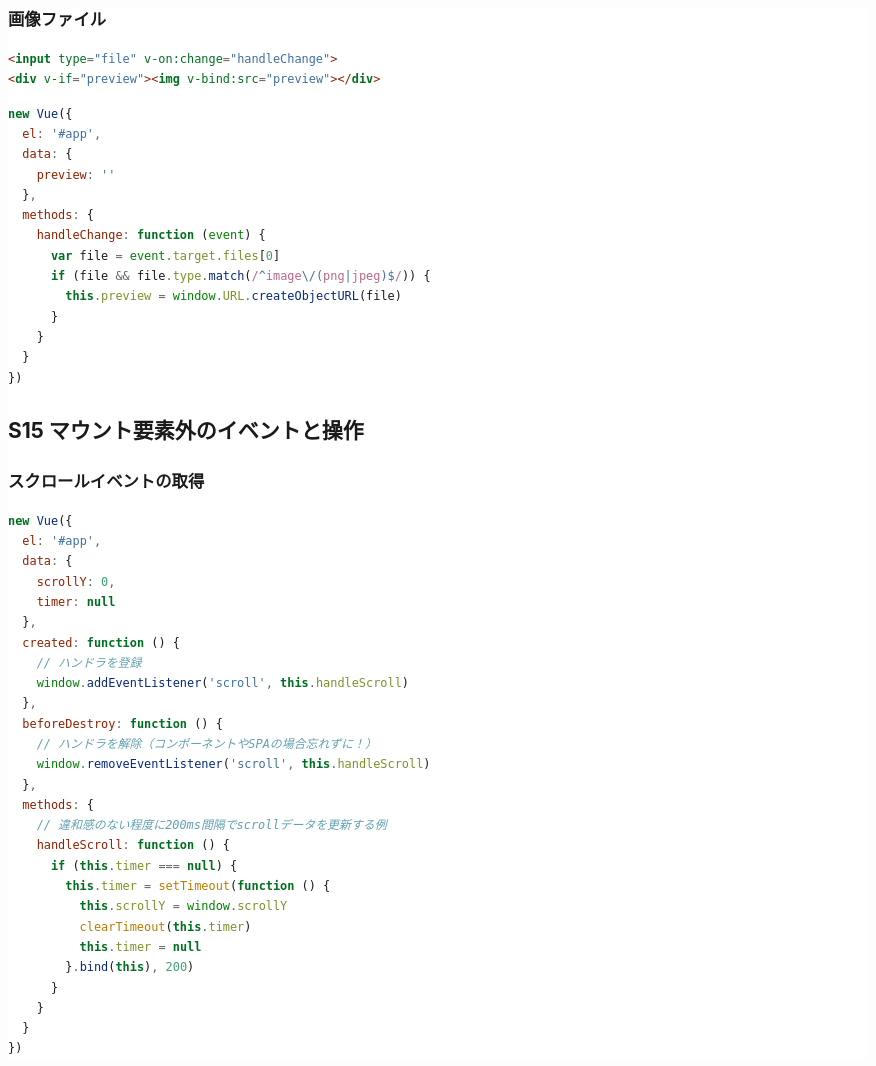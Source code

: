### 画像ファイル

<page-info page="111"></page-info>

```html
<input type="file" v-on:change="handleChange">
<div v-if="preview"><img v-bind:src="preview"></div>
```

```js
new Vue({
  el: '#app',
  data: {
    preview: ''
  },
  methods: {
    handleChange: function (event) {
      var file = event.target.files[0]
      if (file && file.type.match(/^image\/(png|jpeg)$/)) {
        this.preview = window.URL.createObjectURL(file)
      }
    }
  }
})
```

## S15 マウント要素外のイベントと操作

<page-info page="114～116"></page-info>

### スクロールイベントの取得

<page-info page="114"></page-info>

```js
new Vue({
  el: '#app',
  data: {
    scrollY: 0,
    timer: null
  },
  created: function () {
    // ハンドラを登録
    window.addEventListener('scroll', this.handleScroll)
  },
  beforeDestroy: function () {
    // ハンドラを解除（コンポーネントやSPAの場合忘れずに！）
    window.removeEventListener('scroll', this.handleScroll)
  },
  methods: {
    // 違和感のない程度に200ms間隔でscrollデータを更新する例
    handleScroll: function () {
      if (this.timer === null) {
        this.timer = setTimeout(function () {
          this.scrollY = window.scrollY
          clearTimeout(this.timer)
          this.timer = null
        }.bind(this), 200)
      }
    }
  }
})
```
